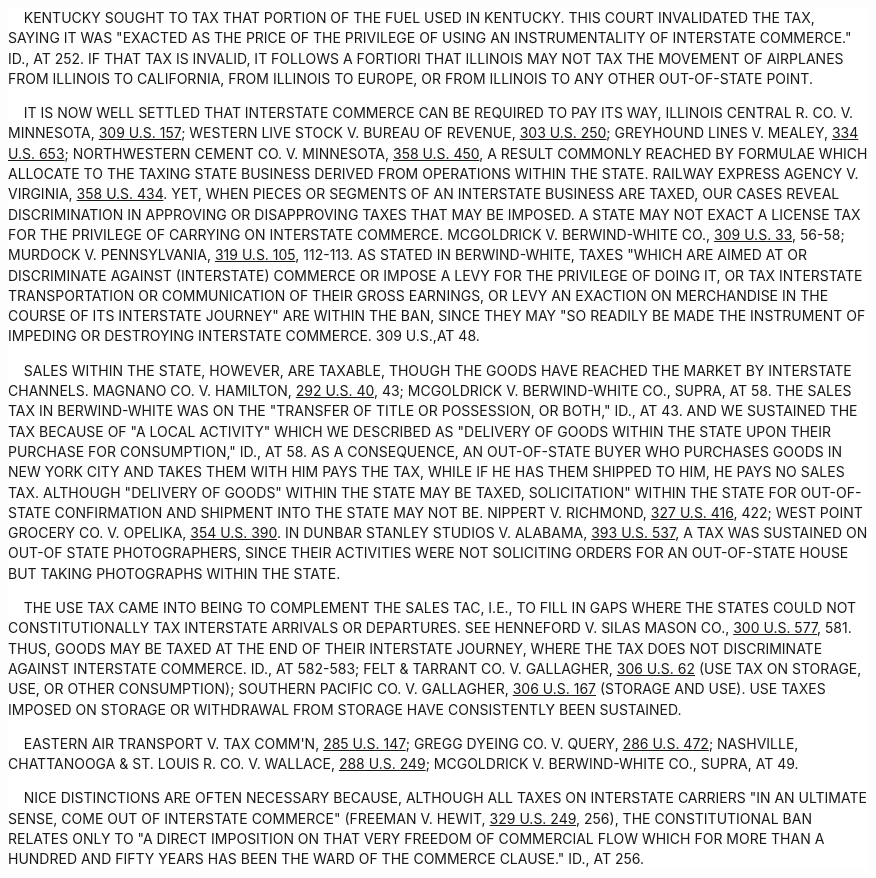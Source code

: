     KENTUCKY SOUGHT TO TAX THAT PORTION OF THE FUEL USED IN KENTUCKY.  THIS COURT INVALIDATED THE TAX, SAYING IT WAS "EXACTED AS THE PRICE OF THE PRIVILEGE OF USING AN INSTRUMENTALITY OF INTERSTATE COMMERCE."  ID., AT 252.  IF THAT TAX IS INVALID, IT FOLLOWS A FORTIORI THAT ILLINOIS MAY NOT TAX THE MOVEMENT OF AIRPLANES FROM ILLINOIS TO CALIFORNIA, FROM ILLINOIS TO EUROPE, OR FROM ILLINOIS TO ANY OTHER OUT-OF-STATE POINT.

    IT IS NOW WELL SETTLED THAT INTERSTATE COMMERCE CAN BE REQUIRED TO PAY ITS WAY, ILLINOIS CENTRAL R. CO. V. MINNESOTA, [309 U.S. 157][/us/courts/scotus/usReporter/309/157]; WESTERN LIVE STOCK V. BUREAU OF REVENUE, [303 U.S. 250][/us/courts/scotus/usReporter/303/250]; GREYHOUND LINES V. MEALEY, [334 U.S. 653][/us/courts/scotus/usReporter/334/653]; NORTHWESTERN CEMENT CO. V. MINNESOTA, [358 U.S. 450][/us/courts/scotus/usReporter/358/450], A RESULT COMMONLY REACHED BY FORMULAE WHICH ALLOCATE TO THE TAXING STATE BUSINESS DERIVED FROM OPERATIONS WITHIN THE STATE.  RAILWAY EXPRESS AGENCY V. VIRGINIA, [358 U.S. 434][/us/courts/scotus/usReporter/358/434].  YET, WHEN PIECES OR SEGMENTS OF AN INTERSTATE BUSINESS ARE TAXED, OUR CASES REVEAL DISCRIMINATION IN APPROVING OR DISAPPROVING TAXES THAT MAY BE IMPOSED.  A STATE MAY NOT EXACT A LICENSE TAX FOR THE PRIVILEGE OF CARRYING ON INTERSTATE COMMERCE.  MCGOLDRICK V. BERWIND-WHITE CO., [309 U.S. 33][/us/courts/scotus/usReporter/309/33], 56-58; MURDOCK V. PENNSYLVANIA, [319 U.S. 105][/us/courts/scotus/usReporter/319/105], 112-113.  AS STATED IN BERWIND-WHITE, TAXES "WHICH ARE AIMED AT OR DISCRIMINATE AGAINST (INTERSTATE) COMMERCE OR IMPOSE A LEVY FOR THE PRIVILEGE OF DOING IT, OR TAX INTERSTATE TRANSPORTATION OR COMMUNICATION OF THEIR GROSS EARNINGS, OR LEVY AN EXACTION ON MERCHANDISE IN THE COURSE OF ITS INTERSTATE JOURNEY" ARE WITHIN THE BAN, SINCE THEY MAY "SO READILY BE MADE THE INSTRUMENT OF IMPEDING OR DESTROYING INTERSTATE COMMERCE.  309 U.S.,AT 48.

    SALES WITHIN THE STATE, HOWEVER, ARE TAXABLE, THOUGH THE GOODS HAVE REACHED THE MARKET BY INTERSTATE CHANNELS.  MAGNANO CO. V. HAMILTON, [292 U.S. 40][/us/courts/scotus/usReporter/292/40], 43; MCGOLDRICK V. BERWIND-WHITE CO., SUPRA, AT 58.  THE SALES TAX IN BERWIND-WHITE WAS ON THE "TRANSFER OF TITLE OR POSSESSION, OR BOTH," ID., AT 43.  AND WE SUSTAINED THE TAX BECAUSE OF "A LOCAL ACTIVITY" WHICH WE DESCRIBED AS "DELIVERY OF GOODS WITHIN THE STATE UPON THEIR PURCHASE FOR CONSUMPTION," ID., AT 58.  AS A CONSEQUENCE, AN OUT-OF-STATE BUYER WHO PURCHASES GOODS IN NEW YORK CITY AND TAKES THEM WITH HIM PAYS THE TAX, WHILE IF HE HAS THEM SHIPPED TO HIM, HE PAYS NO SALES TAX.     ALTHOUGH "DELIVERY OF GOODS" WITHIN THE STATE MAY BE TAXED, SOLICITATION" WITHIN THE STATE FOR OUT-OF-STATE CONFIRMATION AND SHIPMENT INTO THE STATE MAY NOT BE.  NIPPERT V. RICHMOND, [327 U.S. 416][/us/courts/scotus/usReporter/327/416], 422; WEST POINT GROCERY CO. V. OPELIKA, [354 U.S. 390][/us/courts/scotus/usReporter/354/390].  IN DUNBAR STANLEY STUDIOS V. ALABAMA, [393 U.S. 537][/us/courts/scotus/usReporter/393/537], A TAX WAS SUSTAINED ON OUT-OF STATE PHOTOGRAPHERS, SINCE THEIR ACTIVITIES WERE NOT SOLICITING ORDERS FOR AN OUT-OF-STATE HOUSE BUT TAKING PHOTOGRAPHS WITHIN THE STATE.

    THE USE TAX CAME INTO BEING TO COMPLEMENT THE SALES TAC, I.E., TO FILL IN GAPS WHERE THE STATES COULD NOT CONSTITUTIONALLY TAX INTERSTATE ARRIVALS OR DEPARTURES.  SEE HENNEFORD V. SILAS MASON CO., [300 U.S. 577][/us/courts/scotus/usReporter/300/577], 581.  THUS, GOODS MAY BE TAXED AT THE END OF THEIR INTERSTATE JOURNEY, WHERE THE TAX DOES NOT DISCRIMINATE AGAINST INTERSTATE COMMERCE.  ID., AT 582-583; FELT & TARRANT CO. V. GALLAGHER, [306 U.S. 62][/us/courts/scotus/usReporter/306/62] (USE TAX ON STORAGE, USE, OR OTHER CONSUMPTION); SOUTHERN PACIFIC CO. V. GALLAGHER, [306 U.S. 167][/us/courts/scotus/usReporter/306/167] (STORAGE AND USE).  USE TAXES IMPOSED ON STORAGE OR WITHDRAWAL FROM STORAGE HAVE CONSISTENTLY BEEN SUSTAINED.

    EASTERN AIR TRANSPORT V. TAX COMM'N, [285 U.S. 147][/us/courts/scotus/usReporter/285/147]; GREGG DYEING CO. V. QUERY, [286 U.S. 472][/us/courts/scotus/usReporter/286/472]; NASHVILLE, CHATTANOOGA & ST. LOUIS R. CO. V. WALLACE, [288 U.S. 249][/us/courts/scotus/usReporter/288/249]; MCGOLDRICK V. BERWIND-WHITE CO., SUPRA, AT 49.

    NICE DISTINCTIONS ARE OFTEN NECESSARY BECAUSE, ALTHOUGH ALL TAXES ON INTERSTATE CARRIERS "IN AN ULTIMATE SENSE, COME OUT OF INTERSTATE COMMERCE" (FREEMAN V. HEWIT, [329 U.S. 249][/us/courts/scotus/usReporter/329/249], 256), THE CONSTITUTIONAL BAN RELATES ONLY TO "A DIRECT IMPOSITION ON THAT VERY FREEDOM OF COMMERCIAL FLOW WHICH FOR MORE THAN A HUNDRED AND FIFTY YEARS HAS BEEN THE WARD OF THE COMMERCE CLAUSE."  ID., AT 256.


[/us/courts/scotus/usReporter/410/623]: https://publicdocs.github.io/go/links?ns=uslm-x&ref=%2Fus%2Fcourts%2Fscotus%2FusReporter%2F410%2F623
[/us/courts/scotus/usReporter/289/249]: https://publicdocs.github.io/go/links?ns=uslm-x&ref=%2Fus%2Fcourts%2Fscotus%2FusReporter%2F289%2F249
[/us/courts/scotus/usReporter/288/249]: https://publicdocs.github.io/go/links?ns=uslm-x&ref=%2Fus%2Fcourts%2Fscotus%2FusReporter%2F288%2F249
[/us/courts/scotus/usReporter/279/245]: https://publicdocs.github.io/go/links?ns=uslm-x&ref=%2Fus%2Fcourts%2Fscotus%2FusReporter%2F279%2F245
[/us/courts/scotus/usReporter/405/986]: https://publicdocs.github.io/go/links?ns=uslm-x&ref=%2Fus%2Fcourts%2Fscotus%2FusReporter%2F405%2F986
[/us/courts/scotus/usReporter/289/249]: https://publicdocs.github.io/go/links?ns=uslm-x&ref=%2Fus%2Fcourts%2Fscotus%2FusReporter%2F289%2F249
[/us/courts/scotus/usReporter/288/249]: https://publicdocs.github.io/go/links?ns=uslm-x&ref=%2Fus%2Fcourts%2Fscotus%2FusReporter%2F288%2F249
[/us/courts/scotus/usReporter/279/245]: https://publicdocs.github.io/go/links?ns=uslm-x&ref=%2Fus%2Fcourts%2Fscotus%2FusReporter%2F279%2F245
[/us/courts/scotus/usReporter/306/167]: https://publicdocs.github.io/go/links?ns=uslm-x&ref=%2Fus%2Fcourts%2Fscotus%2FusReporter%2F306%2F167
[/us/courts/scotus/usReporter/362/207]: https://publicdocs.github.io/go/links?ns=uslm-x&ref=%2Fus%2Fcourts%2Fscotus%2FusReporter%2F362%2F207
[/us/courts/scotus/usReporter/322/335]: https://publicdocs.github.io/go/links?ns=uslm-x&ref=%2Fus%2Fcourts%2Fscotus%2FusReporter%2F322%2F335
[/us/courts/scotus/usReporter/409/91]: https://publicdocs.github.io/go/links?ns=uslm-x&ref=%2Fus%2Fcourts%2Fscotus%2FusReporter%2F409%2F91
[/us/courts/scotus/usReporter/347/157]: https://publicdocs.github.io/go/links?ns=uslm-x&ref=%2Fus%2Fcourts%2Fscotus%2FusReporter%2F347%2F157
[/us/courts/scotus/usReporter/264/109]: https://publicdocs.github.io/go/links?ns=uslm-x&ref=%2Fus%2Fcourts%2Fscotus%2FusReporter%2F264%2F109
[/us/courts/scotus/usReporter/389/35]: https://publicdocs.github.io/go/links?ns=uslm-x&ref=%2Fus%2Fcourts%2Fscotus%2FusReporter%2F389%2F35
[/us/courts/scotus/usReporter/342/437]: https://publicdocs.github.io/go/links?ns=uslm-x&ref=%2Fus%2Fcourts%2Fscotus%2FusReporter%2F342%2F437
[/us/courts/scotus/usReporter/405/707]: https://publicdocs.github.io/go/links?ns=uslm-x&ref=%2Fus%2Fcourts%2Fscotus%2FusReporter%2F405%2F707
[/us/courts/scotus/usReporter/276/245]: https://publicdocs.github.io/go/links?ns=uslm-x&ref=%2Fus%2Fcourts%2Fscotus%2FusReporter%2F276%2F245
[/us/courts/scotus/usReporter/347/157]: https://publicdocs.github.io/go/links?ns=uslm-x&ref=%2Fus%2Fcourts%2Fscotus%2FusReporter%2F347%2F157
[/us/courts/scotus/usReporter/289/249]: https://publicdocs.github.io/go/links?ns=uslm-x&ref=%2Fus%2Fcourts%2Fscotus%2FusReporter%2F289%2F249
[/us/courts/scotus/usReporter/347/590]: https://publicdocs.github.io/go/links?ns=uslm-x&ref=%2Fus%2Fcourts%2Fscotus%2FusReporter%2F347%2F590
[/us/courts/scotus/usReporter/279/245]: https://publicdocs.github.io/go/links?ns=uslm-x&ref=%2Fus%2Fcourts%2Fscotus%2FusReporter%2F279%2F245
[/us/courts/scotus/usReporter/302/90]: https://publicdocs.github.io/go/links?ns=uslm-x&ref=%2Fus%2Fcourts%2Fscotus%2FusReporter%2F302%2F90
[/us/courts/scotus/usReporter/330/422]: https://publicdocs.github.io/go/links?ns=uslm-x&ref=%2Fus%2Fcourts%2Fscotus%2FusReporter%2F330%2F422
[/us/courts/scotus/usReporter/347/359]: https://publicdocs.github.io/go/links?ns=uslm-x&ref=%2Fus%2Fcourts%2Fscotus%2FusReporter%2F347%2F359
[/us/courts/scotus/usReporter/329/69]: https://publicdocs.github.io/go/links?ns=uslm-x&ref=%2Fus%2Fcourts%2Fscotus%2FusReporter%2F329%2F69
[/us/courts/scotus/usReporter/374/157]: https://publicdocs.github.io/go/links?ns=uslm-x&ref=%2Fus%2Fcourts%2Fscotus%2FusReporter%2F374%2F157
[/us/courts/scotus/usReporter/340/602]: https://publicdocs.github.io/go/links?ns=uslm-x&ref=%2Fus%2Fcourts%2Fscotus%2FusReporter%2F340%2F602
[/us/courts/scotus/usReporter/309/176]: https://publicdocs.github.io/go/links?ns=uslm-x&ref=%2Fus%2Fcourts%2Fscotus%2FusReporter%2F309%2F176
[/us/courts/scotus/usReporter/279/245]: https://publicdocs.github.io/go/links?ns=uslm-x&ref=%2Fus%2Fcourts%2Fscotus%2FusReporter%2F279%2F245
[/us/courts/scotus/usReporter/309/157]: https://publicdocs.github.io/go/links?ns=uslm-x&ref=%2Fus%2Fcourts%2Fscotus%2FusReporter%2F309%2F157
[/us/courts/scotus/usReporter/303/250]: https://publicdocs.github.io/go/links?ns=uslm-x&ref=%2Fus%2Fcourts%2Fscotus%2FusReporter%2F303%2F250
[/us/courts/scotus/usReporter/334/653]: https://publicdocs.github.io/go/links?ns=uslm-x&ref=%2Fus%2Fcourts%2Fscotus%2FusReporter%2F334%2F653
[/us/courts/scotus/usReporter/358/450]: https://publicdocs.github.io/go/links?ns=uslm-x&ref=%2Fus%2Fcourts%2Fscotus%2FusReporter%2F358%2F450
[/us/courts/scotus/usReporter/358/434]: https://publicdocs.github.io/go/links?ns=uslm-x&ref=%2Fus%2Fcourts%2Fscotus%2FusReporter%2F358%2F434
[/us/courts/scotus/usReporter/309/33]: https://publicdocs.github.io/go/links?ns=uslm-x&ref=%2Fus%2Fcourts%2Fscotus%2FusReporter%2F309%2F33
[/us/courts/scotus/usReporter/319/105]: https://publicdocs.github.io/go/links?ns=uslm-x&ref=%2Fus%2Fcourts%2Fscotus%2FusReporter%2F319%2F105
[/us/courts/scotus/usReporter/292/40]: https://publicdocs.github.io/go/links?ns=uslm-x&ref=%2Fus%2Fcourts%2Fscotus%2FusReporter%2F292%2F40
[/us/courts/scotus/usReporter/327/416]: https://publicdocs.github.io/go/links?ns=uslm-x&ref=%2Fus%2Fcourts%2Fscotus%2FusReporter%2F327%2F416
[/us/courts/scotus/usReporter/354/390]: https://publicdocs.github.io/go/links?ns=uslm-x&ref=%2Fus%2Fcourts%2Fscotus%2FusReporter%2F354%2F390
[/us/courts/scotus/usReporter/393/537]: https://publicdocs.github.io/go/links?ns=uslm-x&ref=%2Fus%2Fcourts%2Fscotus%2FusReporter%2F393%2F537
[/us/courts/scotus/usReporter/300/577]: https://publicdocs.github.io/go/links?ns=uslm-x&ref=%2Fus%2Fcourts%2Fscotus%2FusReporter%2F300%2F577
[/us/courts/scotus/usReporter/306/62]: https://publicdocs.github.io/go/links?ns=uslm-x&ref=%2Fus%2Fcourts%2Fscotus%2FusReporter%2F306%2F62
[/us/courts/scotus/usReporter/306/167]: https://publicdocs.github.io/go/links?ns=uslm-x&ref=%2Fus%2Fcourts%2Fscotus%2FusReporter%2F306%2F167
[/us/courts/scotus/usReporter/285/147]: https://publicdocs.github.io/go/links?ns=uslm-x&ref=%2Fus%2Fcourts%2Fscotus%2FusReporter%2F285%2F147
[/us/courts/scotus/usReporter/286/472]: https://publicdocs.github.io/go/links?ns=uslm-x&ref=%2Fus%2Fcourts%2Fscotus%2FusReporter%2F286%2F472
[/us/courts/scotus/usReporter/288/249]: https://publicdocs.github.io/go/links?ns=uslm-x&ref=%2Fus%2Fcourts%2Fscotus%2FusReporter%2F288%2F249
[/us/courts/scotus/usReporter/329/249]: https://publicdocs.github.io/go/links?ns=uslm-x&ref=%2Fus%2Fcourts%2Fscotus%2FusReporter%2F329%2F249
[/us/courts/scotus/usReporter/289/249]: https://publicdocs.github.io/go/links?ns=uslm-x&ref=%2Fus%2Fcourts%2Fscotus%2FusReporter%2F289%2F249
[/us/courts/scotus/usReporter/306/167]: https://publicdocs.github.io/go/links?ns=uslm-x&ref=%2Fus%2Fcourts%2Fscotus%2FusReporter%2F306%2F167
[/us/courts/scotus/usReporter/279/245]: https://publicdocs.github.io/go/links?ns=uslm-x&ref=%2Fus%2Fcourts%2Fscotus%2FusReporter%2F279%2F245
[/us/courts/scotus/usReporter/390/317]: https://publicdocs.github.io/go/links?ns=uslm-x&ref=%2Fus%2Fcourts%2Fscotus%2FusReporter%2F390%2F317